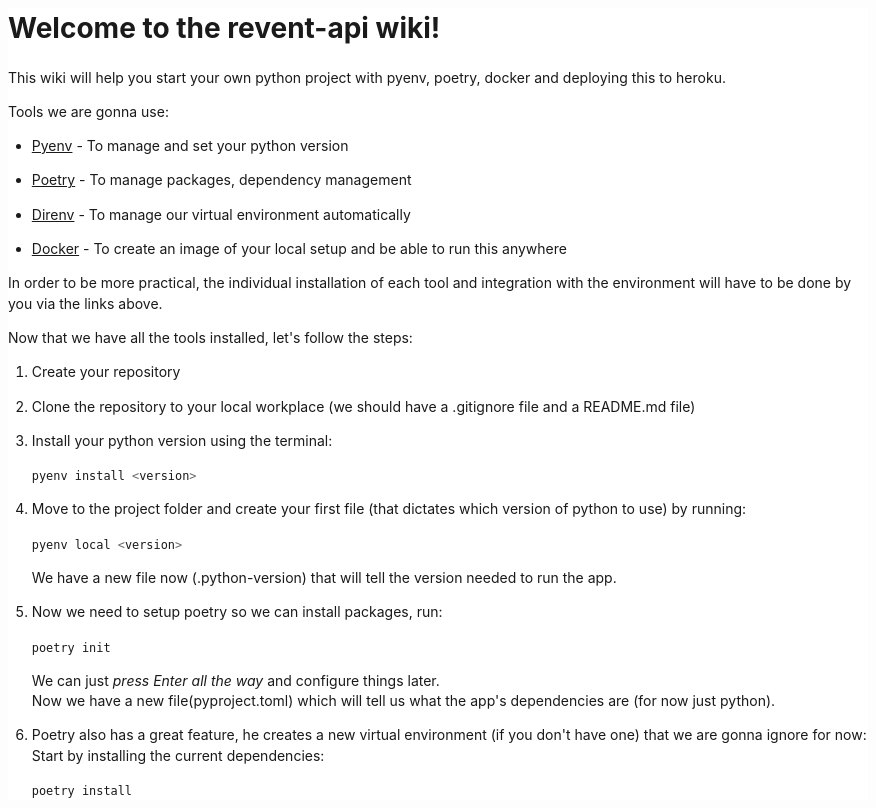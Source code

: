 # Welcome to the revent-api wiki!

This wiki will help you start your own python project with pyenv, poetry, docker and deploying this to heroku.

Tools we are gonna use:

- [Pyenv](https://github.com/pyenv/pyenv) - To manage and set your python version

- [Poetry](https://python-poetry.org/docs/#installation) - To manage packages, dependency management

- [Direnv](https://direnv.net/docs/installation.html) - To manage our virtual environment automatically

- [Docker](https://docs.docker.com/get-docker/) - To create an image of your local setup and be able to run this anywhere

In order to be more practical, the individual installation of each tool and integration with the environment will have to be done by you via the links above.

Now that we have all the tools installed, let's follow the steps:

  1. Create your repository

  2. Clone the repository to your local workplace (we should have a .gitignore file and a README.md file)

  3. Install your python version using the terminal:

      ```bash
      pyenv install <version>
      ```

  4. Move to the project folder and create your first file (that dictates which version of python to use) by running:

        ```bash
        pyenv local <version>
        ```

      We have a new file now (.python-version) that will tell the version needed to run the app.

  5. Now we need to setup poetry so we can install packages, run:

        ```bash
        poetry init
        ```

      We can just *press Enter all the way* and configure things later.  
      Now we have a new file(pyproject.toml) which will tell us what the app's dependencies are (for now just python).

  6. Poetry also has a great feature, he creates a new virtual environment (if you don't have one) that we are gonna ignore for now:  
    Start by installing the current dependencies:

      ```bash
      poetry install
      ```

